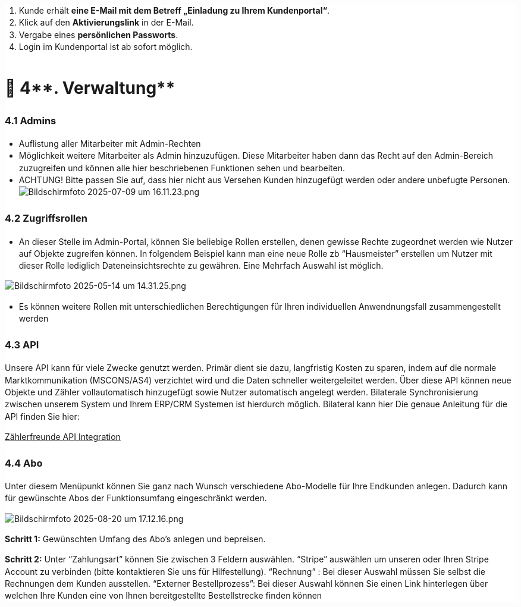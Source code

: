 1. Kunde erhält **eine E-Mail mit dem Betreff „Einladung zu Ihrem Kundenportal“**.
2. Klick auf den **Aktivierungslink** in der E-Mail.
3. Vergabe eines **persönlichen Passworts**.
4. Login im Kundenportal ist ab sofort möglich.

# 🔷 4**. Verwaltung**

### 4.1 Admins

-   Auflistung aller Mitarbeiter mit Admin-Rechten
-   Möglichkeit weitere Mitarbeiter als Admin hinzuzufügen. Diese Mitarbeiter haben dann das Recht auf den Admin-Bereich zuzugreifen und können alle hier beschriebenen Funktionen sehen und bearbeiten.
-   ACHTUNG! Bitte passen Sie auf, dass hier nicht aus Versehen Kunden hinzugefügt werden oder andere unbefugte Personen.
    ![Bildschirmfoto 2025-07-09 um 16.11.23.png](/img/user-guides/admin/Bildschirmfoto_2025-07-09_um_16.11.23.png)

### 4.2 Zugriffsrollen

-   An dieser Stelle im Admin-Portal, können Sie beliebige Rollen erstellen, denen gewisse Rechte zugeordnet werden wie Nutzer auf Objekte zugreifen können. In folgendem Beispiel kann man eine neue Rolle zb “Hausmeister” erstellen um Nutzer mit dieser Rolle lediglich Dateneinsichtsrechte zu gewähren. Eine Mehrfach Auswahl ist möglich.

![Bildschirmfoto 2025-05-14 um 14.31.25.png](/img/user-guides/admin/Bildschirmfoto_2025-05-14_um_14.31.25.png)

-   Es können weitere Rollen mit unterschiedlichen Berechtigungen für Ihren individuellen Anwendnungsfall zusammengestellt werden

### 4.3 API

Unsere API kann für viele Zwecke genutzt werden. Primär dient sie dazu, langfristig Kosten zu sparen, indem auf die normale Marktkommunikation (MSCONS/AS4) verzichtet wird und die Daten schneller weitergeleitet werden. Über diese API können neue Objekte und Zähler vollautomatisch hinzugefügt sowie Nutzer automatisch angelegt werden. Bilaterale Synchronisierung zwischen unserem System und Ihrem ERP/CRM Systemen ist hierdurch möglich. Bilateral kann hier Die genaue Anleitung für die API finden Sie hier:

[Zählerfreunde API Integration](../../integrations/api-integration.md)

### 4.4 Abo

Unter diesem Menüpunkt können Sie ganz nach Wunsch verschiedene Abo-Modelle für Ihre Endkunden anlegen. Dadurch kann für gewünschte Abos der Funktionsumfang eingeschränkt werden.

![Bildschirmfoto 2025-08-20 um 17.12.16.png](/img/user-guides/admin/Bildschirmfoto_2025-08-20_um_17.12.16.png)

**Schritt 1:** Gewünschten Umfang des Abo’s anlegen und bepreisen.

**Schritt 2:** Unter “Zahlungsart” können Sie zwischen 3 Feldern auswählen. “Stripe” auswählen um unseren oder Ihren Stripe Account zu verbinden (bitte kontaktieren Sie uns für Hilfestellung). “Rechnung” : Bei dieser Auswahl müssen Sie selbst die Rechnungen dem Kunden ausstellen. “Externer Bestellprozess”: Bei dieser Auswahl können Sie einen Link hinterlegen über welchen Ihre Kunden eine von Ihnen bereitgestellte Bestellstrecke finden können
